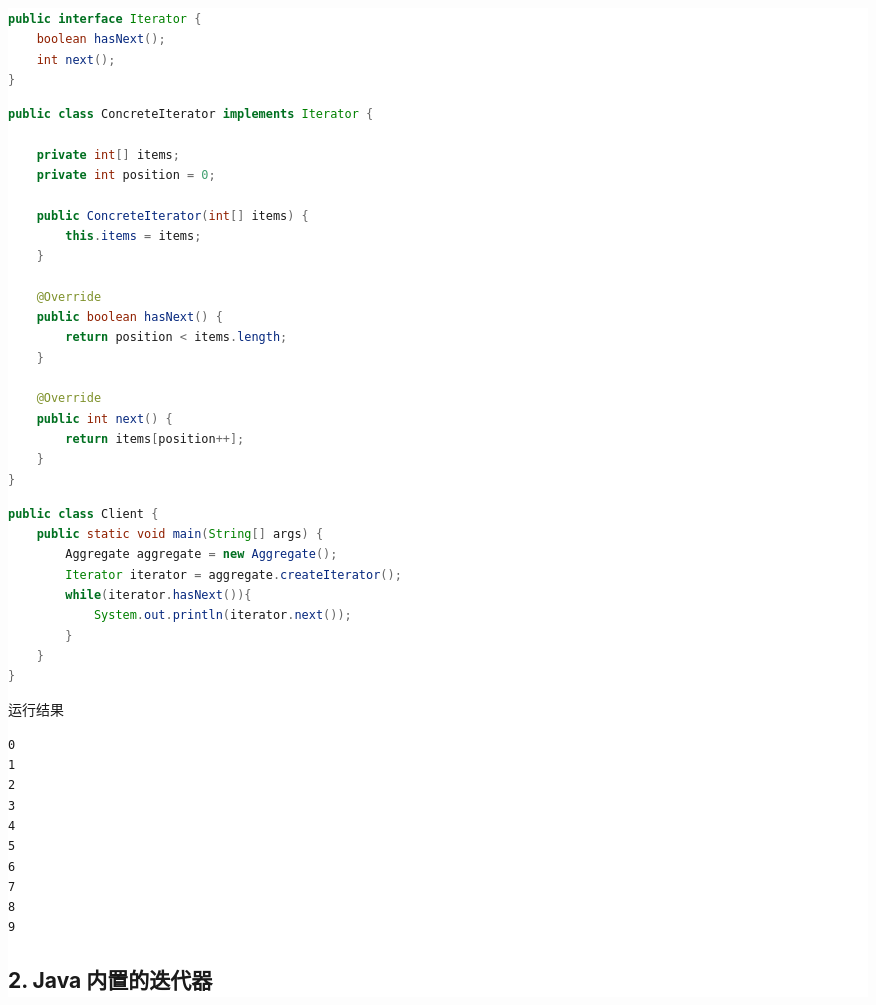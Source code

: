```java
public interface Iterator {
    boolean hasNext();
    int next();
}
```

```java
public class ConcreteIterator implements Iterator {

    private int[] items;
    private int position = 0;

    public ConcreteIterator(int[] items) {
        this.items = items;
    }

    @Override
    public boolean hasNext() {
        return position < items.length;
    }

    @Override
    public int next() {
        return items[position++];
    }
}
```
```java
public class Client {
    public static void main(String[] args) {
        Aggregate aggregate = new Aggregate();
        Iterator iterator = aggregate.createIterator();
        while(iterator.hasNext()){
            System.out.println(iterator.next());
        }
    }
}
```
运行结果
```html
0
1
2
3
4
5
6
7
8
9
```

## 2. Java 内置的迭代器
